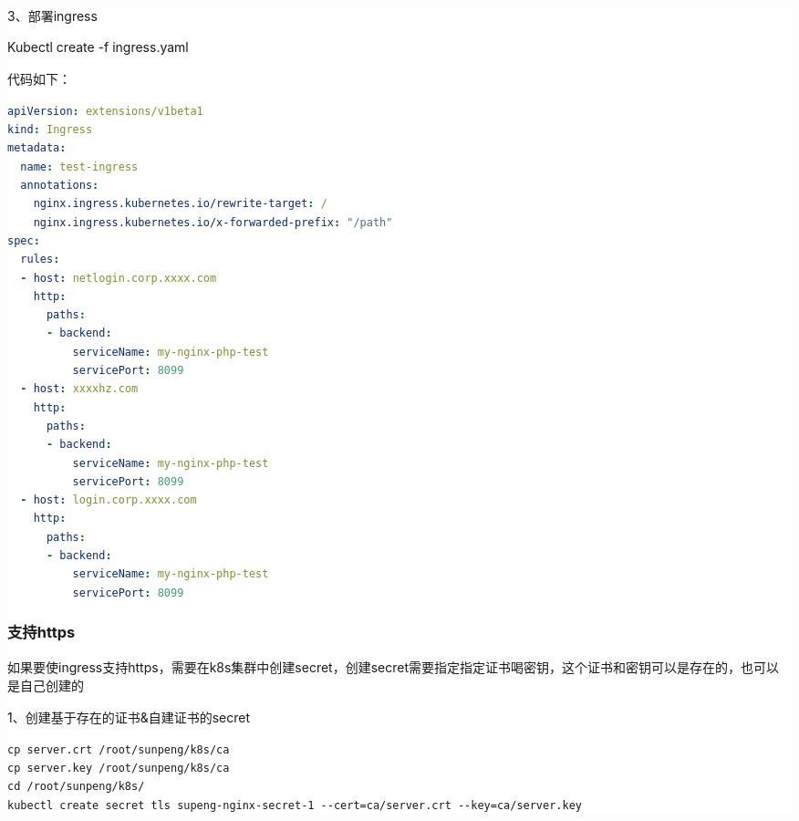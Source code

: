 ```yaml
```

3、部署ingress

Kubectl create -f ingress.yaml

代码如下：

```yaml
apiVersion: extensions/v1beta1
kind: Ingress
metadata:
  name: test-ingress
  annotations:
    nginx.ingress.kubernetes.io/rewrite-target: /
    nginx.ingress.kubernetes.io/x-forwarded-prefix: "/path"
spec:
  rules:
  - host: netlogin.corp.xxxx.com
    http:
      paths:
      - backend:
          serviceName: my-nginx-php-test
          servicePort: 8099
  - host: xxxxhz.com
    http:
      paths:
      - backend:
          serviceName: my-nginx-php-test
          servicePort: 8099
  - host: login.corp.xxxx.com
    http:
      paths:
      - backend:
          serviceName: my-nginx-php-test
          servicePort: 8099

```



### 支持https

  如果要使ingress支持https，需要在k8s集群中创建secret，创建secret需要指定指定证书喝密钥，这个证书和密钥可以是存在的，也可以是自己创建的



1、创建基于存在的证书&自建证书的secret

```shell
cp server.crt /root/sunpeng/k8s/ca
cp server.key /root/sunpeng/k8s/ca
cd /root/sunpeng/k8s/
kubectl create secret tls supeng-nginx-secret-1 --cert=ca/server.crt --key=ca/server.key
```
